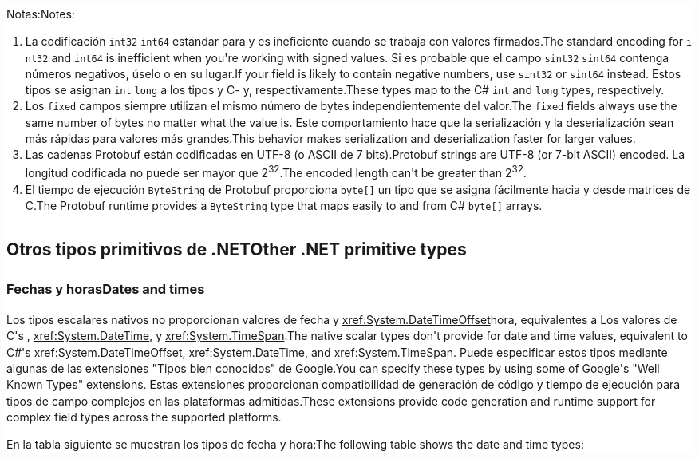 <span data-ttu-id="9d7a1-119">Notas:</span><span class="sxs-lookup"><span data-stu-id="9d7a1-119">Notes:</span></span>

1. <span data-ttu-id="9d7a1-120">La codificación `int32` `int64` estándar para y es ineficiente cuando se trabaja con valores firmados.</span><span class="sxs-lookup"><span data-stu-id="9d7a1-120">The standard encoding for `int32` and `int64` is inefficient when you're working with signed values.</span></span> <span data-ttu-id="9d7a1-121">Si es probable que el campo `sint32` `sint64` contenga números negativos, úselo o en su lugar.</span><span class="sxs-lookup"><span data-stu-id="9d7a1-121">If your field is likely to contain negative numbers, use `sint32` or `sint64` instead.</span></span> <span data-ttu-id="9d7a1-122">Estos tipos se asignan `int` `long` a los tipos y C- y, respectivamente.</span><span class="sxs-lookup"><span data-stu-id="9d7a1-122">These types map to the C# `int` and `long` types, respectively.</span></span>
2. <span data-ttu-id="9d7a1-123">Los `fixed` campos siempre utilizan el mismo número de bytes independientemente del valor.</span><span class="sxs-lookup"><span data-stu-id="9d7a1-123">The `fixed` fields always use the same number of bytes no matter what the value is.</span></span> <span data-ttu-id="9d7a1-124">Este comportamiento hace que la serialización y la deserialización sean más rápidas para valores más grandes.</span><span class="sxs-lookup"><span data-stu-id="9d7a1-124">This behavior makes serialization and deserialization faster for larger values.</span></span>
3. <span data-ttu-id="9d7a1-125">Las cadenas Protobuf están codificadas en UTF-8 (o ASCII de 7 bits).</span><span class="sxs-lookup"><span data-stu-id="9d7a1-125">Protobuf strings are UTF-8 (or 7-bit ASCII) encoded.</span></span> <span data-ttu-id="9d7a1-126">La longitud codificada no puede ser mayor que 2<sup>32</sup>.</span><span class="sxs-lookup"><span data-stu-id="9d7a1-126">The encoded length can't be greater than 2<sup>32</sup>.</span></span>
4. <span data-ttu-id="9d7a1-127">El tiempo de ejecución `ByteString` de Protobuf proporciona `byte[]` un tipo que se asigna fácilmente hacia y desde matrices de C.</span><span class="sxs-lookup"><span data-stu-id="9d7a1-127">The Protobuf runtime provides a `ByteString` type that maps easily to and from C# `byte[]` arrays.</span></span>

## <a name="other-net-primitive-types"></a><span data-ttu-id="9d7a1-128">Otros tipos primitivos de .NET</span><span class="sxs-lookup"><span data-stu-id="9d7a1-128">Other .NET primitive types</span></span>

### <a name="dates-and-times"></a><span data-ttu-id="9d7a1-129">Fechas y horas</span><span class="sxs-lookup"><span data-stu-id="9d7a1-129">Dates and times</span></span>

<span data-ttu-id="9d7a1-130">Los tipos escalares nativos no proporcionan valores de fecha y <xref:System.DateTimeOffset>hora, equivalentes a Los valores de C's , <xref:System.DateTime>, y <xref:System.TimeSpan>.</span><span class="sxs-lookup"><span data-stu-id="9d7a1-130">The native scalar types don't provide for date and time values, equivalent to C#'s <xref:System.DateTimeOffset>, <xref:System.DateTime>, and <xref:System.TimeSpan>.</span></span> <span data-ttu-id="9d7a1-131">Puede especificar estos tipos mediante algunas de las extensiones "Tipos bien conocidos" de Google.</span><span class="sxs-lookup"><span data-stu-id="9d7a1-131">You can specify these types by using some of Google's "Well Known Types" extensions.</span></span> <span data-ttu-id="9d7a1-132">Estas extensiones proporcionan compatibilidad de generación de código y tiempo de ejecución para tipos de campo complejos en las plataformas admitidas.</span><span class="sxs-lookup"><span data-stu-id="9d7a1-132">These extensions provide code generation and runtime support for complex field types across the supported platforms.</span></span>

<span data-ttu-id="9d7a1-133">En la tabla siguiente se muestran los tipos de fecha y hora:</span><span class="sxs-lookup"><span data-stu-id="9d7a1-133">The following table shows the date and time types:</span></span>
